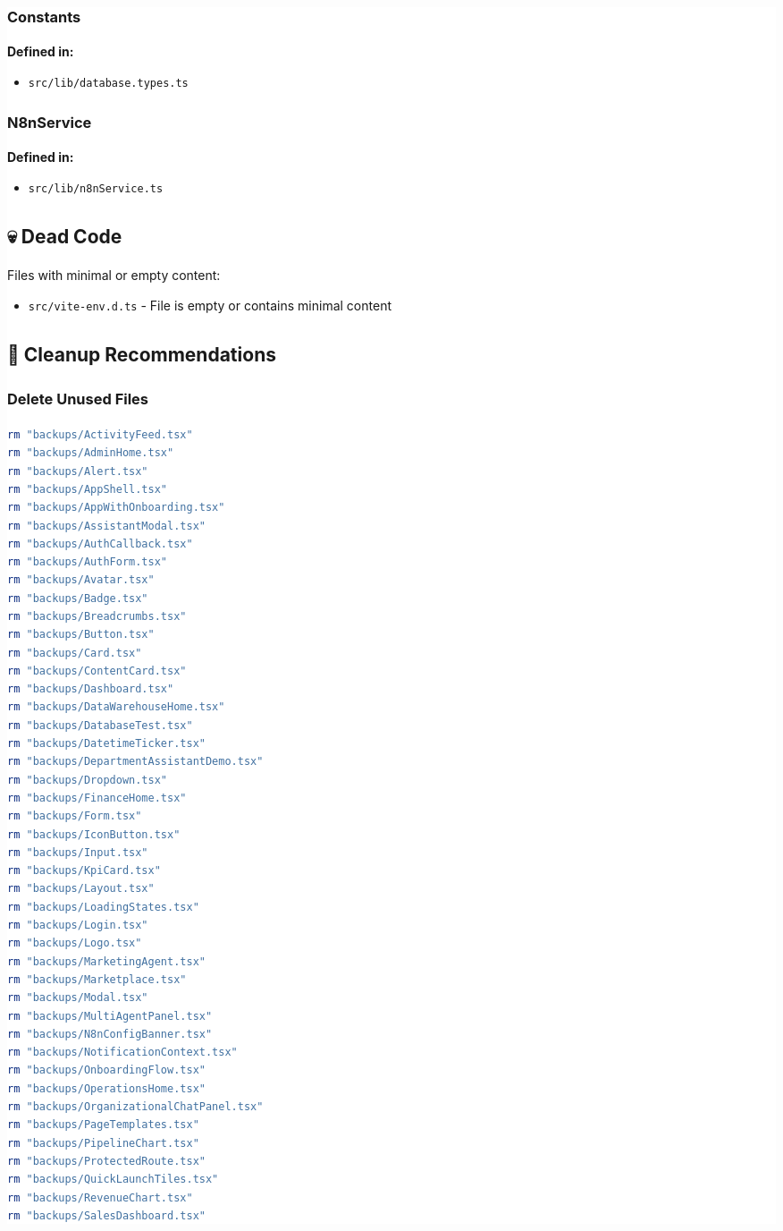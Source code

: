 ### Constants
**Defined in:**
- `src/lib/database.types.ts`

### N8nService
**Defined in:**
- `src/lib/n8nService.ts`

## 💀 Dead Code

Files with minimal or empty content:

- `src/vite-env.d.ts` - File is empty or contains minimal content

## 🎯 Cleanup Recommendations

### Delete Unused Files
```bash
rm "backups/ActivityFeed.tsx"
rm "backups/AdminHome.tsx"
rm "backups/Alert.tsx"
rm "backups/AppShell.tsx"
rm "backups/AppWithOnboarding.tsx"
rm "backups/AssistantModal.tsx"
rm "backups/AuthCallback.tsx"
rm "backups/AuthForm.tsx"
rm "backups/Avatar.tsx"
rm "backups/Badge.tsx"
rm "backups/Breadcrumbs.tsx"
rm "backups/Button.tsx"
rm "backups/Card.tsx"
rm "backups/ContentCard.tsx"
rm "backups/Dashboard.tsx"
rm "backups/DataWarehouseHome.tsx"
rm "backups/DatabaseTest.tsx"
rm "backups/DatetimeTicker.tsx"
rm "backups/DepartmentAssistantDemo.tsx"
rm "backups/Dropdown.tsx"
rm "backups/FinanceHome.tsx"
rm "backups/Form.tsx"
rm "backups/IconButton.tsx"
rm "backups/Input.tsx"
rm "backups/KpiCard.tsx"
rm "backups/Layout.tsx"
rm "backups/LoadingStates.tsx"
rm "backups/Login.tsx"
rm "backups/Logo.tsx"
rm "backups/MarketingAgent.tsx"
rm "backups/Marketplace.tsx"
rm "backups/Modal.tsx"
rm "backups/MultiAgentPanel.tsx"
rm "backups/N8nConfigBanner.tsx"
rm "backups/NotificationContext.tsx"
rm "backups/OnboardingFlow.tsx"
rm "backups/OperationsHome.tsx"
rm "backups/OrganizationalChatPanel.tsx"
rm "backups/PageTemplates.tsx"
rm "backups/PipelineChart.tsx"
rm "backups/ProtectedRoute.tsx"
rm "backups/QuickLaunchTiles.tsx"
rm "backups/RevenueChart.tsx"
rm "backups/SalesDashboard.tsx"
```